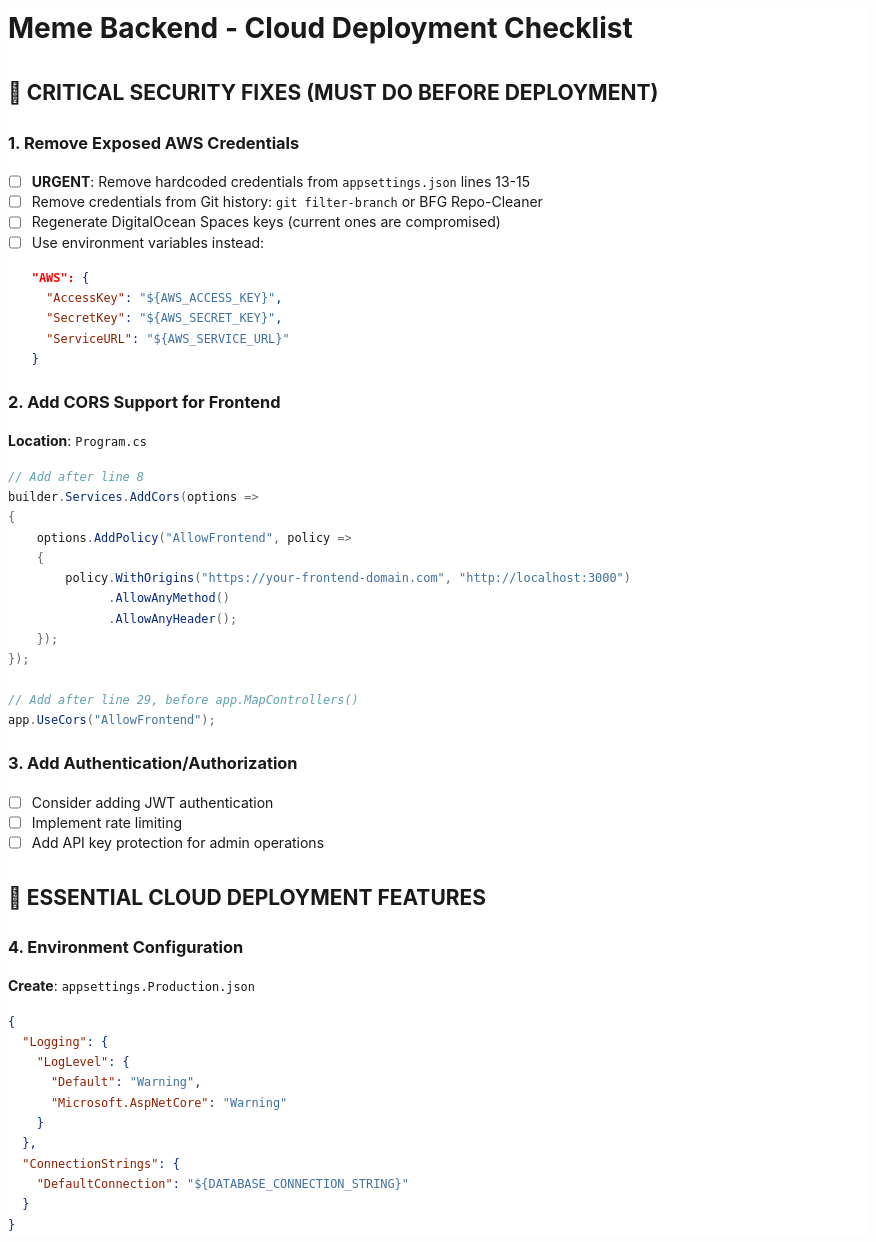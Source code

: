 # Meme Backend - Cloud Deployment Checklist

## 🚨 CRITICAL SECURITY FIXES (MUST DO BEFORE DEPLOYMENT)

### 1. Remove Exposed AWS Credentials
- [ ] **URGENT**: Remove hardcoded credentials from `appsettings.json` lines 13-15
- [ ] Remove credentials from Git history: `git filter-branch` or BFG Repo-Cleaner
- [ ] Regenerate DigitalOcean Spaces keys (current ones are compromised)
- [ ] Use environment variables instead:
  ```json
  "AWS": {
    "AccessKey": "${AWS_ACCESS_KEY}",
    "SecretKey": "${AWS_SECRET_KEY}",
    "ServiceURL": "${AWS_SERVICE_URL}"
  }
  ```

### 2. Add CORS Support for Frontend
**Location**: `Program.cs`
```csharp
// Add after line 8
builder.Services.AddCors(options =>
{
    options.AddPolicy("AllowFrontend", policy =>
    {
        policy.WithOrigins("https://your-frontend-domain.com", "http://localhost:3000")
              .AllowAnyMethod()
              .AllowAnyHeader();
    });
});

// Add after line 29, before app.MapControllers()
app.UseCors("AllowFrontend");
```

### 3. Add Authentication/Authorization
- [ ] Consider adding JWT authentication
- [ ] Implement rate limiting
- [ ] Add API key protection for admin operations

## 🔧 ESSENTIAL CLOUD DEPLOYMENT FEATURES

### 4. Environment Configuration
**Create**: `appsettings.Production.json`
```json
{
  "Logging": {
    "LogLevel": {
      "Default": "Warning",
      "Microsoft.AspNetCore": "Warning"
    }
  },
  "ConnectionStrings": { 
    "DefaultConnection": "${DATABASE_CONNECTION_STRING}"
  }
}
```
